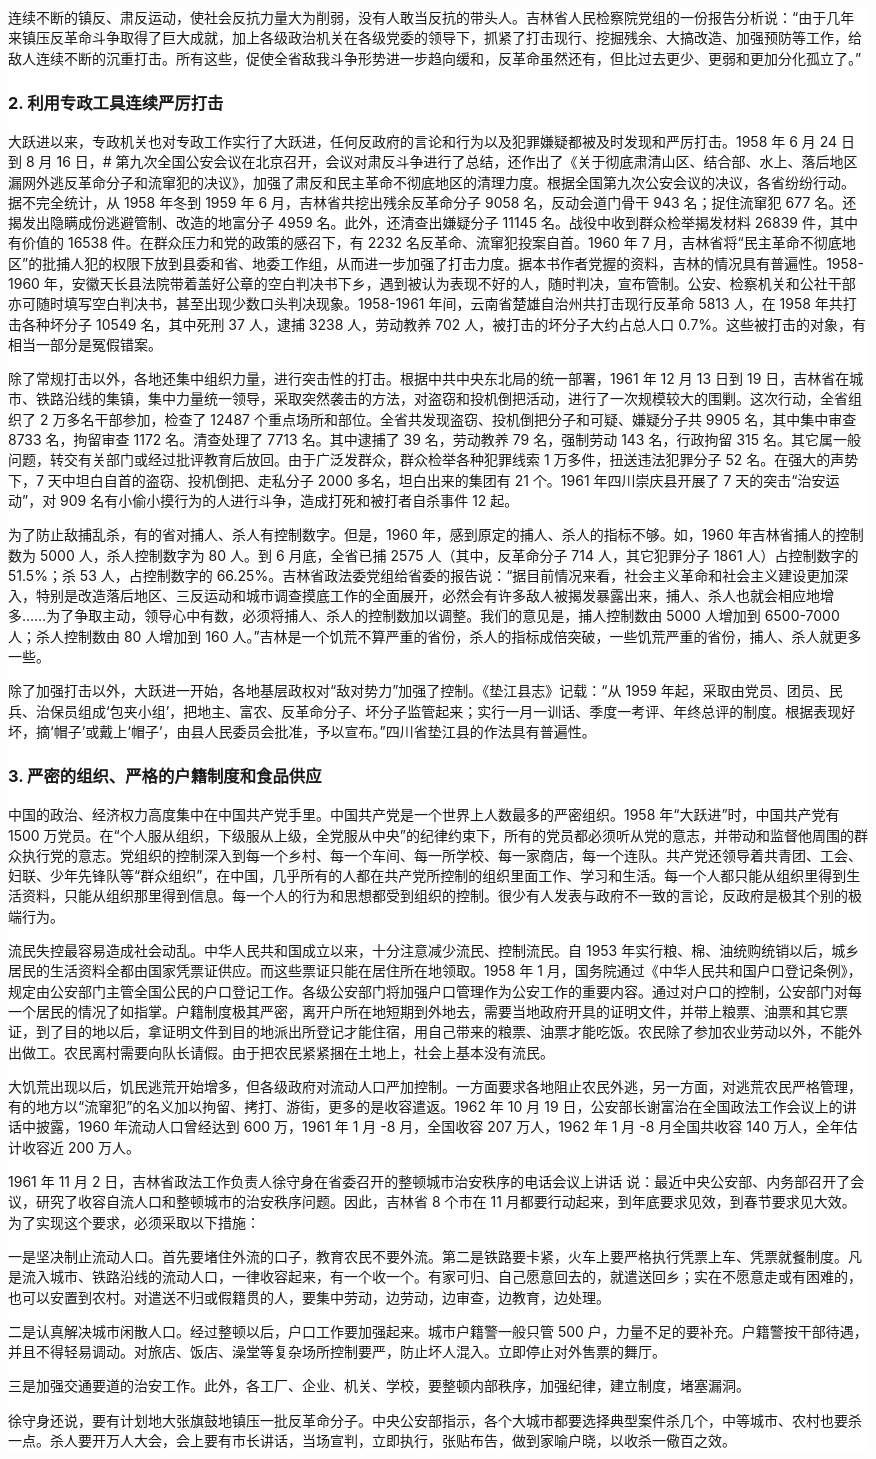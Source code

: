 连续不断的镇反、肃反运动，使社会反抗力量大为削弱，没有人敢当反抗的带头人。吉林省人民检察院党组的一份报告分析说：“由于几年来镇压反革命斗争取得了巨大成就，加上各级政治机关在各级党委的领导下，抓紧了打击现行、挖掘残余、大搞改造、加强预防等工作，给敌人连续不断的沉重打击。所有这些，促使全省敌我斗争形势进一步趋向缓和，反革命虽然还有，但比过去更少、更弱和更加分化孤立了。”

### 2. 利用专政工具连续严厉打击

大跃进以来，专政机关也对专政工作实行了大跃进，任何反政府的言论和行为以及犯罪嫌疑都被及时发现和严厉打击。1958 年 6 月 24 日到 8 月 16 日，# 第九次全国公安会议在北京召开，会议对肃反斗争进行了总结，还作出了《关于彻底肃清山区、结合部、水上、落后地区漏网外逃反革命分子和流窜犯的决议》，加强了肃反和民主革命不彻底地区的清理力度。根据全国第九次公安会议的决议，各省纷纷行动。据不完全统计，从 1958 年冬到 1959 年 6 月，吉林省共挖出残余反革命分子 9058 名，反动会道门骨干 943 名；捉住流窜犯 677 名。还揭发出隐瞒成份逃避管制、改造的地富分子 4959 名。此外，还清查出嫌疑分子 11145 名。战役中收到群众检举揭发材料 26839 件，其中有价值的 16538 件。在群众压力和党的政策的感召下，有 2232 名反革命、流窜犯投案自首。1960 年 7 月，吉林省将“民主革命不彻底地区”的批捕人犯的权限下放到县委和省、地委工作组，从而进一步加强了打击力度。据本书作者党握的资料，吉林的情况具有普遍性。1958-1960 年，安徽天长县法院带着盖好公章的空白判决书下乡，遇到被认为表现不好的人，随时判决，宣布管制。公安、检察机关和公社干部亦可随时填写空白判决书，甚至出现少数口头判决现象。1958-1961 年间，云南省楚雄自治州共打击现行反革命 5813 人，在 1958 年共打击各种坏分子 10549 名，其中死刑 37 人，逮捕 3238 人，劳动教养 702 人，被打击的坏分子大约占总人口 0.7%。这些被打击的对象，有相当一部分是冤假错案。

除了常规打击以外，各地还集中组织力量，进行突击性的打击。根据中共中央东北局的统一部署，1961 年 12 月 13 日到 19 日，吉林省在城市、铁路沿线的集镇，集中力量统一领导，采取突然袭击的方法，对盗窃和投机倒把活动，进行了一次规模较大的围剿。这次行动，全省组织了 2 万多名干部参加，检查了 12487 个重点场所和部位。全省共发现盗窃、投机倒把分子和可疑、嫌疑分子共 9905 名，其中集中审查 8733 名，拘留审查 1172 名。清查处理了 7713 名。其中逮捕了 39 名，劳动教养 79 名，强制劳动 143 名，行政拘留 315 名。其它属一般问题，转交有关部门或经过批评教育后放回。由于广泛发群众，群众检举各种犯罪线索 1 万多件，扭送违法犯罪分子 52 名。在强大的声势下，7 天中坦白自首的盗窃、投机倒把、走私分子 2000 多名，坦白出来的集团有 21 个。1961 年四川崇庆县开展了 7 天的突击“治安运动”，对 909 名有小偷小摸行为的人进行斗争，造成打死和被打者自杀事件 12 起。

为了防止敌捕乱杀，有的省对捕人、杀人有控制数字。但是，1960 年，感到原定的捕人、杀人的指标不够。如，1960 年吉林省捕人的控制数为 5000 人，杀人控制数字为 80 人。到 6 月底，全省已捕 2575 人（其中，反革命分子 714 人，其它犯罪分子 1861 人）占控制数字的 51.5%；杀 53 人，占控制数字的 66.25%。吉林省政法委党组给省委的报告说：“据目前情况来看，社会主义革命和社会主义建设更加深入，特别是改造落后地区、三反运动和城市调查摸底工作的全面展开，必然会有许多敌人被揭发暴露出来，捕人、杀人也就会相应地增多……为了争取主动，领导心中有数，必须将捕人、杀人的控制数加以调整。我们的意见是，捕人控制数由 5000 人增加到 6500-7000 人；杀人控制数由 80 人增加到 160 人。”吉林是一个饥荒不算严重的省份，杀人的指标成倍突破，一些饥荒严重的省份，捕人、杀人就更多一些。

除了加强打击以外，大跃进一开始，各地基层政权对“敌对势力”加强了控制。《垫江县志》记载：“从 1959 年起，采取由党员、团员、民兵、治保员组成‘包夹小组’，把地主、富农、反革命分子、坏分子监管起来；实行一月一训话、季度一考评、年终总评的制度。根据表现好坏，摘‘帽子’或戴上‘帽子’，由县人民委员会批准，予以宣布。”四川省垫江县的作法具有普遍性。

### 3. 严密的组织、严格的户籍制度和食品供应

中国的政治、经济权力高度集中在中国共产党手里。中国共产党是一个世界上人数最多的严密组织。1958 年“大跃进”时，中国共产党有 1500 万党员。在“个人服从组织，下级服从上级，全党服从中央”的纪律约束下，所有的党员都必须听从党的意志，并带动和监督他周围的群众执行党的意志。党组织的控制深入到每一个乡村、每一个车间、每一所学校、每一家商店，每一个连队。共产党还领导着共青团、工会、妇联、少年先锋队等“群众组织”，在中国，几乎所有的人都在共产党所控制的组织里面工作、学习和生活。每一个人都只能从组织里得到生活资料，只能从组织那里得到信息。每一个人的行为和思想都受到组织的控制。很少有人发表与政府不一致的言论，反政府是极其个别的极端行为。

流民失控最容易造成社会动乱。中华人民共和国成立以来，十分注意减少流民、控制流民。自 1953 年实行粮、棉、油统购统销以后，城乡居民的生活资料全都由国家凭票证供应。而这些票证只能在居住所在地领取。1958 年 1 月，国务院通过《中华人民共和国户口登记条例》，规定由公安部门主管全国公民的户口登记工作。各级公安部门将加强户口管理作为公安工作的重要内容。通过对户口的控制，公安部门对每一个居民的情况了如指掌。户籍制度极其严密，离开户所在地短期到外地去，需要当地政府开具的证明文件，并带上粮票、油票和其它票证，到了目的地以后，拿证明文件到目的地派出所登记才能住宿，用自己带来的粮票、油票才能吃饭。农民除了参加农业劳动以外，不能外出做工。农民离村需要向队长请假。由于把农民紧紧捆在土地上，社会上基本没有流民。

大饥荒出现以后，饥民逃荒开始增多，但各级政府对流动人口严加控制。一方面要求各地阻止农民外逃，另一方面，对逃荒农民严格管理，有的地方以“流窜犯”的名义加以拘留、拷打、游街，更多的是收容遣返。1962 年 10 月 19 日，公安部长谢富治在全国政法工作会议上的讲话中披露，1960 年流动人口曾经达到 600 万，1961 年 1 月 -8 月，全国收容 207 万人，1962 年 1 月 -8 月全国共收容 140 万人，全年估计收容近 200 万人。

1961 年 11 月 2 日，吉林省政法工作负责人徐守身在省委召开的整顿城市治安秩序的电话会议上讲话 说：最近中央公安部、内务部召开了会议，研究了收容自流人口和整顿城市的治安秩序问题。因此，吉林省 8 个市在 11 月都要行动起来，到年底要求见效，到春节要求见大效。为了实现这个要求，必须采取以下措施：

一是坚决制止流动人口。首先要堵住外流的口子，教育农民不要外流。第二是铁路要卡紧，火车上要严格执行凭票上车、凭票就餐制度。凡是流入城市、铁路沿线的流动人口，一律收容起来，有一个收一个。有家可归、自己愿意回去的，就遣送回乡；实在不愿意走或有困难的，也可以安置到农村。对遣送不归或假籍贯的人，要集中劳动，边劳动，边审查，边教育，边处理。

二是认真解决城市闲散人口。经过整顿以后，户口工作要加强起来。城市户籍警一般只管 500 户，力量不足的要补充。户籍警按干部待遇，并且不得轻易调动。对旅店、饭店、澡堂等复杂场所控制要严，防止坏人混入。立即停止对外售票的舞厅。

三是加强交通要道的治安工作。此外，各工厂、企业、机关、学校，要整顿内部秩序，加强纪律，建立制度，堵塞漏洞。

徐守身还说，要有计划地大张旗鼓地镇压一批反革命分子。中央公安部指示，各个大城市都要选择典型案件杀几个，中等城市、农村也要杀一点。杀人要开万人大会，会上要有市长讲话，当场宣判，立即执行，张贴布告，做到家喻户晓，以收杀一儆百之效。
